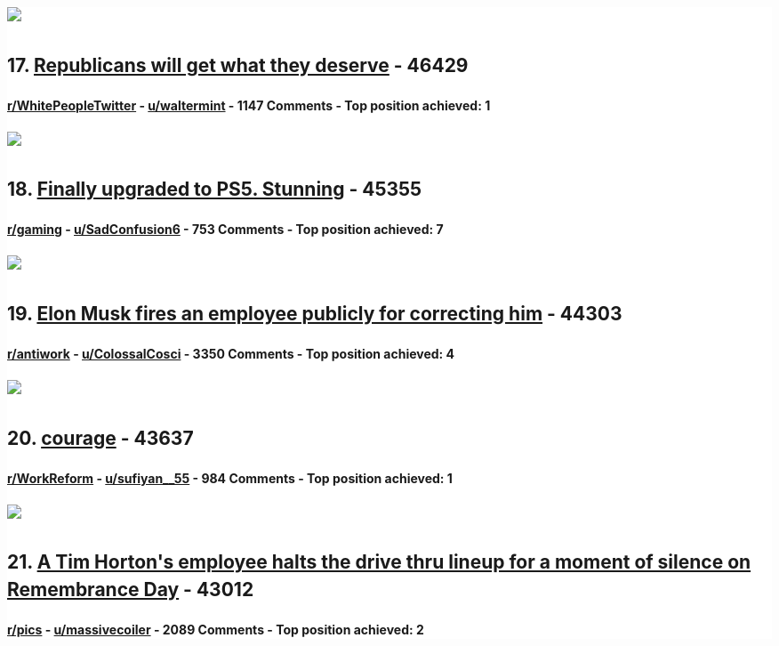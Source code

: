 <a href="https://v.redd.it/rynemuqrwyz91"><img src="https://b.thumbs.redditmedia.com/GEWDPJjQClSMgf0SFtbm4IcaBKDfz4jAx1tsxXrgtLs.jpg"></img></a>

## 17. [Republicans will get what they deserve](http://reddit.com/r/WhitePeopleTwitter/comments/yv36ag/republicans_will_get_what_they_deserve/) - 46429
#### [r/WhitePeopleTwitter](http://reddit.com/r/WhitePeopleTwitter) - [u/waltermint](http://reddit.com/u/waltermint) - 1147 Comments - Top position achieved: 1

<a href="https://i.redd.it/1x7zd456txz91.jpg"><img src="https://b.thumbs.redditmedia.com/Lyq0wlaPW5ADMJPA0FRDKCtd6Fg12X1yVxCAf6p2KFU.jpg"></img></a>

## 18. [Finally upgraded to PS5. Stunning](http://reddit.com/r/gaming/comments/yvaef6/finally_upgraded_to_ps5_stunning/) - 45355
#### [r/gaming](http://reddit.com/r/gaming) - [u/SadConfusion6](http://reddit.com/u/SadConfusion6) - 753 Comments - Top position achieved: 7

<a href="https://i.imgur.com/HJkUz3U.jpg"><img src="https://a.thumbs.redditmedia.com/DcM7u8F5BsyyIJ9w-AVcM6jH_rIpr6WLYCESNjGhHH0.jpg"></img></a>

## 19. [Elon Musk fires an employee publicly for correcting him](http://reddit.com/r/antiwork/comments/yv8g6j/elon_musk_fires_an_employee_publicly_for/) - 44303
#### [r/antiwork](http://reddit.com/r/antiwork) - [u/ColossalCosci](http://reddit.com/u/ColossalCosci) - 3350 Comments - Top position achieved: 4

<a href="https://i.redd.it/yq8kyx59oyz91.jpg"><img src="https://b.thumbs.redditmedia.com/E8F5y-3KIE4M86QPvzu0iDufa0mLyB-ckXjABCz-d1Q.jpg"></img></a>

## 20. [courage](http://reddit.com/r/WorkReform/comments/yuztfm/courage/) - 43637
#### [r/WorkReform](http://reddit.com/r/WorkReform) - [u/sufiyan__55](http://reddit.com/u/sufiyan__55) - 984 Comments - Top position achieved: 1

<a href="https://i.redd.it/ogdpjd8cpyz91.jpg"><img src="https://b.thumbs.redditmedia.com/zWKlArC4yvvEdMRkWEdwoRdbDC7y_puf-8b9-8aThNw.jpg"></img></a>

## 21. [A Tim Horton's employee halts the drive thru lineup for a moment of silence on Remembrance Day](http://reddit.com/r/pics/comments/yv861m/a_tim_hortons_employee_halts_the_drive_thru/) - 43012
#### [r/pics](http://reddit.com/r/pics) - [u/massivecoiler](http://reddit.com/u/massivecoiler) - 2089 Comments - Top position achieved: 2
